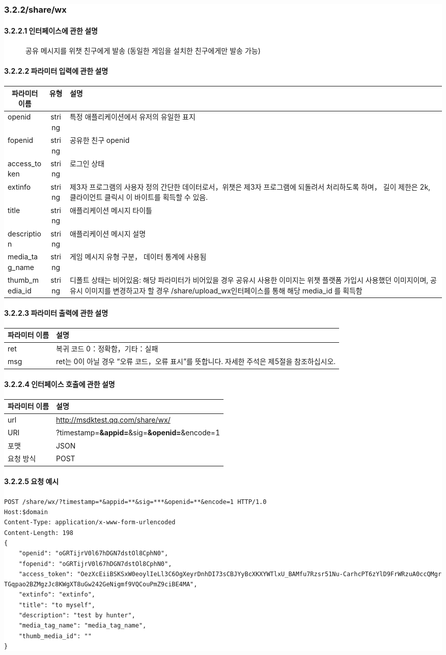 ### 3.2.2/share/wx ###

#### 3.2.2.1 인터페이스에 관한 설명 ####
　　　공유 메시지를 위챗 친구에게 발송 (동일한 게임을 설치한 친구에게만 발송 가능)

#### 3.2.2.2 파라미터 입력에 관한 설명 ####

| 파라미터 이름| 유형|설명|
| ------------- |:-------------:|:-----|
| openid|string|특정 애플리케이션에서 유저의 유일한 표지|
| fopenid|string| 공유한 친구 openid |
| access_token|string|로그인 상태 |
| extinfo|string|제3자 프로그램의 사용자 정의 간단한 데이터로서，위챗은 제3자 프로그램에 되돌려서 처리하도록 하며， 길이 제한은 2k, 클라이언트 클릭시 이 바이트를 획득할 수 있음.|
| title|string|애플리케이션 메시지 타이틀 |
| description|string|애플리케이션 메시지 설명 |
| media_tag_name|string|게임 메시지 유형 구분， 데이터 통계에 사용됨 |
| thumb_media_id|string|디폴트 상태는 비어있음: 해당 파라미터가 비어있을 경우 공유시 사용한 이미지는 위챗 플랫폼 가입시 사용했던 이미지이며, 공유시 이미지를 변경하고자 할 경우 /share/upload_wx인터페이스를 통해 해당 media_id 를 획득함|


#### 3.2.2.3 파라미터 출력에 관한 설명 ####

| 파라미터 이름| 설명|
| ------------- |:-----|
| ret|복귀 코드  0：정확함，기타：실패 |
| msg|ret는 0이 아닐 경우 “오류 코드，오류 표시”를 뜻합니다. 자세한 주석은 제5절을 참조하십시오.|

#### 3.2.2.4 인터페이스 호출에 관한 설명 ####

| 파라미터 이름| 설명|
| ------------- |:-----|
| url|http://msdktest.qq.com/share/wx/ |
| URI|?timestamp=**&appid=**&sig=**&openid=**&encode=1|
| 포맷|JSON |
| 요청 방식|POST  |

#### 3.2.2.5 요청 예시 ####

	POST /share/wx/?timestamp=*&appid=**&sig=***&openid=**&encode=1 HTTP/1.0
	Host:$domain
	Content-Type: application/x-www-form-urlencoded
	Content-Length: 198
	{
	    "openid": "oGRTijrV0l67hDGN7dstOl8CphN0",
	    "fopenid": "oGRTijrV0l67hDGN7dstOl8CphN0",
	    "access_token": "OezXcEiiBSKSxW0eoylIeLl3C6OgXeyrDnhDI73sCBJYyBcXKXYWTlxU_BAMfu7Rzsr51Nu-CarhcPT6zYlD9FrWRzuA0ccQMgrTGqpao2BZMgzJc8KWgXT8uGw242GeNigmf9VQCouPmZ9ciBE4MA",
	    "extinfo": "extinfo",
	    "title": "to myself",
	    "description": "test by hunter",
	    "media_tag_name": "media_tag_name",
	    "thumb_media_id": ""
	}
	